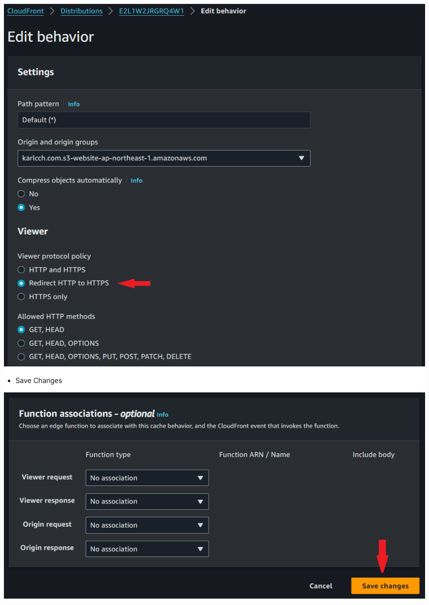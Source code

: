    ![Enable Redirect to HTTPS](images/1/Step8.2.1.png)

   - Save Changes

   ![save changes](images/1/Step8.2.2.png)
